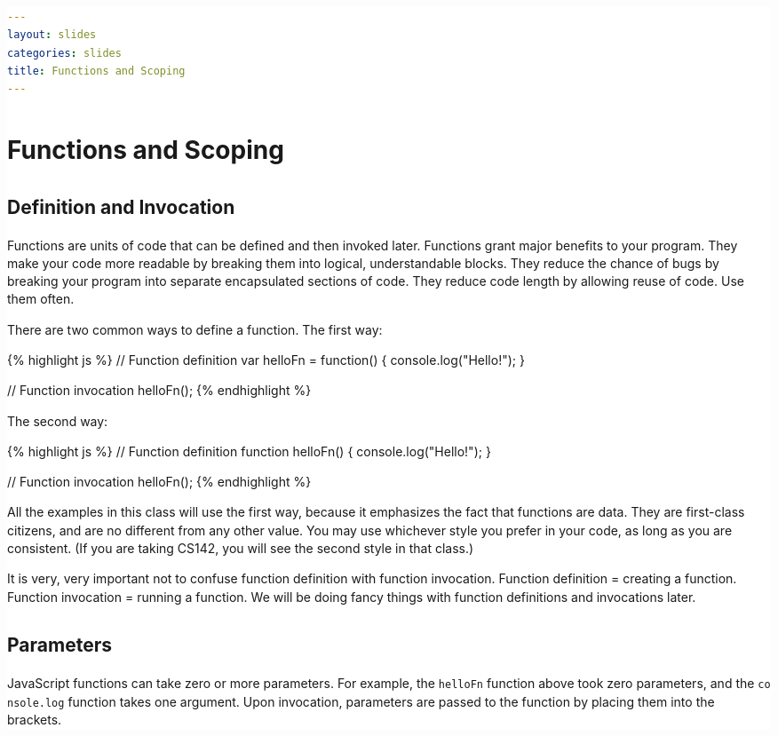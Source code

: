 ```yaml
---
layout: slides
categories: slides
title: Functions and Scoping
---
```


Functions and Scoping
=====================

Definition and Invocation
-------------------------

Functions are units of code that can be defined and then invoked later. Functions grant major benefits to your program. They make your code more readable by breaking them into logical, understandable blocks. They reduce the chance of bugs by breaking your program into separate encapsulated sections of code. They reduce code length by allowing reuse of code. Use them often.

There are two common ways to define a function. The first way:

{% highlight js %}
// Function definition
var helloFn = function() {
	console.log("Hello!");
}

// Function invocation
helloFn();
{% endhighlight %}

The second way:

{% highlight js %}
// Function definition
function helloFn() {
	console.log("Hello!");
}

// Function invocation
helloFn();
{% endhighlight %}

All the examples in this class will use the first way, because it emphasizes the fact that functions are data. They are first-class citizens, and are no different from any other value. You may use whichever style you prefer in your code, as long as you are consistent. (If you are taking CS142, you will see the second style in that class.)

It is very, very important not to confuse function definition with function invocation. Function definition = creating a function. Function invocation = running a function. We will be doing fancy things with function definitions and invocations later.

Parameters
----------

JavaScript functions can take zero or more parameters. For example, the `helloFn` function above took zero parameters, and the `console.log` function takes one argument. Upon invocation, parameters are passed to the function by placing them into the brackets. 
